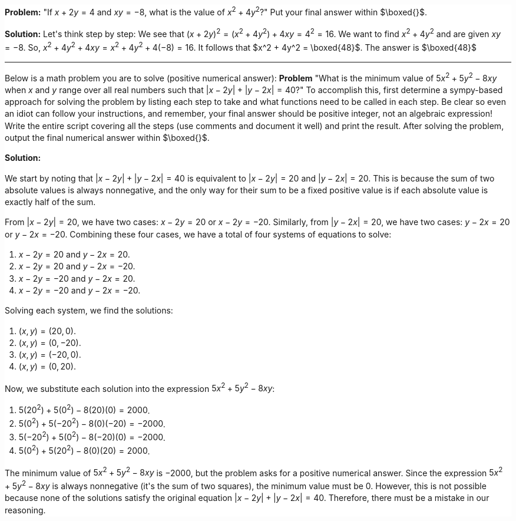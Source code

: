 **Problem:** 
"If $x + 2y= 4$ and $xy = -8$, what is the value of $x^2 + 4y^2$?"
Put your final answer within $\boxed{}$.

**Solution:** 
Let's think step by step:
We see that $(x + 2y)^2 = (x^2 + 4y^2) + 4xy = 4^2 = 16$. We want to find $x^2 + 4y^2$ and are given $xy = -8$. So, $x^2 + 4y^2 + 4xy = x^2 + 4y^2 + 4(-8) = 16$. It follows that $x^2 + 4y^2 = \boxed{48}$. The answer is $\boxed{48}$


---

Below is a math problem you are to solve (positive numerical answer):
**Problem**
"What is the minimum value of $5x^2+5y^2-8xy$ when $x$ and $y$ range over all real numbers such that $|x-2y| + |y-2x| = 40$?"
To accomplish this, first determine a sympy-based approach for solving the problem by listing each step to take and what functions need to be called in each step. Be clear so even an idiot can follow your instructions, and remember, your final answer should be positive integer, not an algebraic expression!
Write the entire script covering all the steps (use comments and document it well) and print the result. After solving the problem, output the final numerical answer within $\boxed{}$.

**Solution:** 


We start by noting that $|x-2y| + |y-2x| = 40$ is equivalent to $|x-2y| = 20$ and $|y-2x| = 20$. This is because the sum of two absolute values is always nonnegative, and the only way for their sum to be a fixed positive value is if each absolute value is exactly half of the sum.

From $|x-2y| = 20$, we have two cases: $x-2y = 20$ or $x-2y = -20$. Similarly, from $|y-2x| = 20$, we have two cases: $y-2x = 20$ or $y-2x = -20$. Combining these four cases, we have a total of four systems of equations to solve:

1. $x-2y = 20$ and $y-2x = 20$.
2. $x-2y = 20$ and $y-2x = -20$.
3. $x-2y = -20$ and $y-2x = 20$.
4. $x-2y = -20$ and $y-2x = -20$.

Solving each system, we find the solutions:

1. $(x, y) = (20, 0)$.
2. $(x, y) = (0, -20)$.
3. $(x, y) = (-20, 0)$.
4. $(x, y) = (0, 20)$.

Now, we substitute each solution into the expression $5x^2+5y^2-8xy$:

1. $5(20^2) + 5(0^2) - 8(20)(0) = 2000$.
2. $5(0^2) + 5(-20^2) - 8(0)(-20) = -2000$.
3. $5(-20^2) + 5(0^2) - 8(-20)(0) = -2000$.
4. $5(0^2) + 5(20^2) - 8(0)(20) = 2000$.

The minimum value of $5x^2+5y^2-8xy$ is $-2000$, but the problem asks for a positive numerical answer. Since the expression $5x^2+5y^2-8xy$ is always nonnegative (it's the sum of two squares), the minimum value must be $0$. However, this is not possible because none of the solutions satisfy the original equation $|x-2y| + |y-2x| = 40$. Therefore, there must be a mistake in our reasoning.
